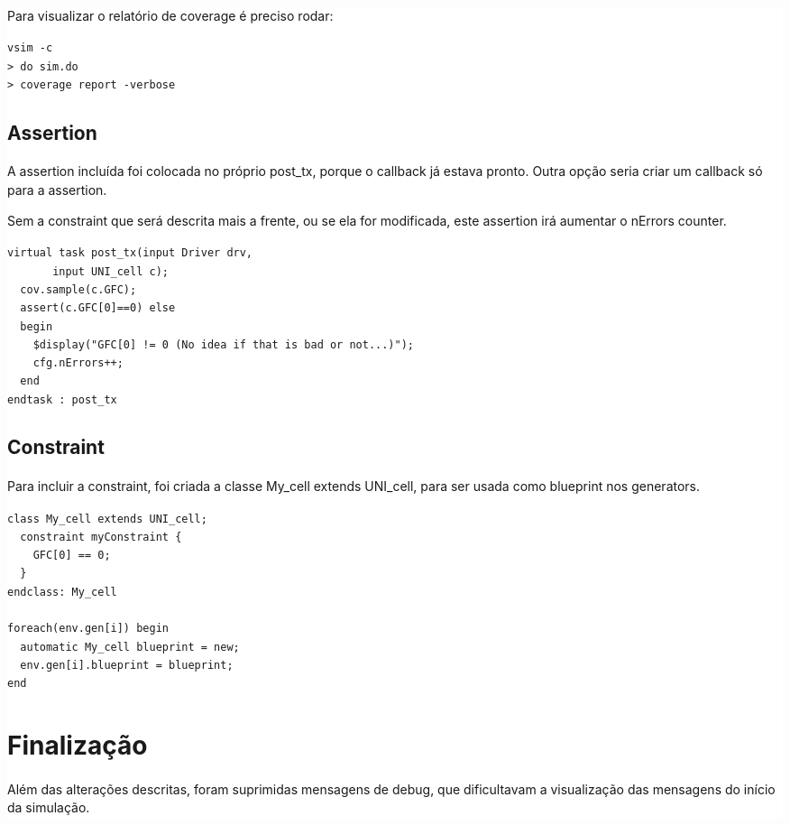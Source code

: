 
Para visualizar o relatório de coverage é preciso rodar:
```
vsim -c
> do sim.do
> coverage report -verbose
```

## Assertion

A assertion incluída foi colocada no próprio post_tx, porque o callback já estava pronto.
Outra opção seria criar um callback só para a assertion.

Sem a constraint que será descrita mais a frente, ou se ela for modificada,
este assertion irá aumentar o nErrors counter.

```
virtual task post_tx(input Driver drv,
       input UNI_cell c);
  cov.sample(c.GFC);
  assert(c.GFC[0]==0) else
  begin
    $display("GFC[0] != 0 (No idea if that is bad or not...)");
    cfg.nErrors++;
  end
endtask : post_tx

```

## Constraint

Para incluir a constraint, foi criada a classe My_cell extends UNI_cell, para
ser usada como blueprint nos generators.

```
class My_cell extends UNI_cell;
  constraint myConstraint {
    GFC[0] == 0;
  }
endclass: My_cell

foreach(env.gen[i]) begin
  automatic My_cell blueprint = new;
  env.gen[i].blueprint = blueprint;
end

```

# Finalização

Além das alterações descritas, foram suprimidas mensagens de debug, que dificultavam
a visualização das mensagens do início da simulação.
